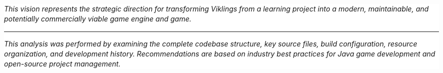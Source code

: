 
*This vision represents the strategic direction for transforming Viklings from a learning project into a modern, maintainable, and potentially commercially viable game engine and game.*

---

*This analysis was performed by examining the complete codebase structure, key source files, build configuration, resource organization, and development history. Recommendations are based on industry best practices for Java game development and open-source project management.*